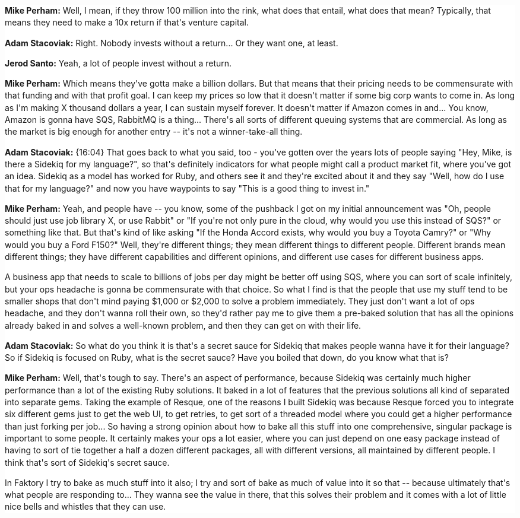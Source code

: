 **Mike Perham:** Well, I mean, if they throw 100 million into the rink, what does that entail, what does that mean? Typically, that means they need to make a 10x return if that's venture capital.

**Adam Stacoviak:** Right. Nobody invests without a return... Or they want one, at least.

**Jerod Santo:** Yeah, a lot of people invest without a return.

**Mike Perham:** Which means they've gotta make a billion dollars. But that means that their pricing needs to be commensurate with that funding and with that profit goal. I can keep my prices so low that it doesn't matter if some big corp wants to come in. As long as I'm making X thousand dollars a year, I can sustain myself forever. It doesn't matter if Amazon comes in and... You know, Amazon is gonna have SQS, RabbitMQ is a thing... There's all sorts of different queuing systems that are commercial. As long as the market is big enough for another entry -- it's not a winner-take-all thing.

**Adam Stacoviak:** \{16:04\} That goes back to what you said, too - you've gotten over the years lots of people saying "Hey, Mike, is there a Sidekiq for my language?", so that's definitely indicators for what people might call a product market fit, where you've got an idea. Sidekiq as a model has worked for Ruby, and others see it and they're excited about it and they say "Well, how do I use that for my language?" and now you have waypoints to say "This is a good thing to invest in."

**Mike Perham:** Yeah, and people have -- you know, some of the pushback I got on my initial announcement was "Oh, people should just use job library X, or use Rabbit" or "If you're not only pure in the cloud, why would you use this instead of SQS?" or something like that. But that's kind of like asking "If the Honda Accord exists, why would you buy a Toyota Camry?" or "Why would you buy a Ford F150?" Well, they're different things; they mean different things to different people. Different brands mean different things; they have different capabilities and different opinions, and different use cases for different business apps.

A business app that needs to scale to billions of jobs per day might be better off using SQS, where you can sort of scale infinitely, but your ops headache is gonna be commensurate with that choice. So what I find is that the people that use my stuff tend to be smaller shops that don't mind paying $1,000 or $2,000 to solve a problem immediately. They just don't want a lot of ops headache, and they don't wanna roll their own, so they'd rather pay me to give them a pre-baked solution that has all the opinions already baked in and solves a well-known problem, and then they can get on with their life.

**Adam Stacoviak:** So what do you think it is that's a secret sauce for Sidekiq that makes people wanna have it for their language? So if Sidekiq is focused on Ruby, what is the secret sauce? Have you boiled that down, do you know what that is?

**Mike Perham:** Well, that's tough to say. There's an aspect of performance, because Sidekiq was certainly much higher performance than a lot of the existing Ruby solutions. It baked in a lot of features that the previous solutions all kind of separated into separate gems. Taking the example of Resque, one of the reasons I built Sidekiq was because Resque forced you to integrate six different gems just to get the web UI, to get retries, to get sort of a threaded model where you could get a higher performance than just forking per job... So having a strong opinion about how to bake all this stuff into one comprehensive, singular package is important to some people. It certainly makes your ops a lot easier, where you can just depend on one easy package instead of having to sort of tie together a half a dozen different packages, all with different versions, all maintained by different people. I think that's sort of Sidekiq's secret sauce.

In Faktory I try to bake as much stuff into it also; I try and sort of bake as much of value into it so that -- because ultimately that's what people are responding to... They wanna see the value in there, that this solves their problem and it comes with a lot of little nice bells and whistles that they can use.
